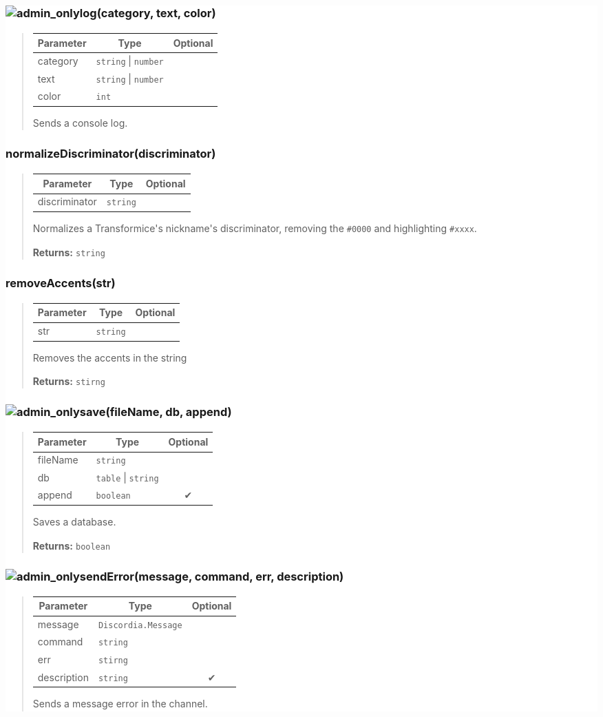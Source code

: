 ### ![admin_only](https://i.imgur.com/GWJg6TA.png)log(category, text, color)
>| Parameter | Type | Optional |
>|-|-|:-:|
>| category | `string` \| `number` |  |
>| text | `string` \| `number` |  |
>| color | `int` |  |
>
>Sends a console log.

### normalizeDiscriminator(discriminator)
>| Parameter | Type | Optional |
>|-|-|:-:|
>| discriminator | `string` |  |
>
>Normalizes a Transformice's nickname's discriminator, removing the `#0000` and highlighting `#xxxx`.
>
>**Returns:** `string`

### removeAccents(str)
>| Parameter | Type | Optional |
>|-|-|:-:|
>| str | `string` |  |
>
>Removes the accents in the string
>
>**Returns:** `stirng`

### ![admin_only](https://i.imgur.com/GWJg6TA.png)save(fileName, db, append)
>| Parameter | Type | Optional |
>|-|-|:-:|
>| fileName | `string` |  |
>| db | `table` \| `string` |  |
>| append | `boolean` | ✔ |
>
>Saves a database.
>
>**Returns:** `boolean`

### ![admin_only](https://i.imgur.com/GWJg6TA.png)sendError(message, command, err, description)
>| Parameter | Type | Optional |
>|-|-|:-:|
>| message | `Discordia.Message` |  |
>| command | `string` |  |
>| err | `stirng` |  |
>| description | `string` | ✔ |
>
>Sends a message error in the channel.
